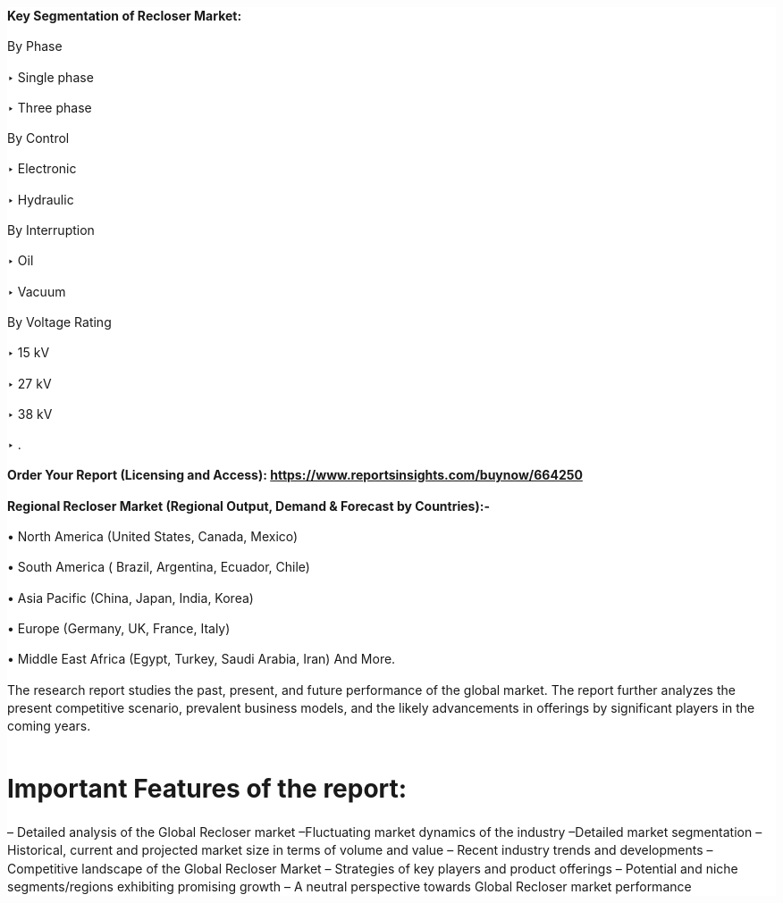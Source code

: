<strong>Key Segmentation of Recloser Market:</strong> 


By Phase 

‣ Single phase

‣ Three phase


By Control 

‣ Electronic 

‣ Hydraulic 


By Interruption 

‣ Oil 

‣ Vacuum 


By Voltage Rating 

‣ 15 kV 

‣ 27 kV

‣ 38 kV

‣ .

<strong>Order Your Report (Licensing and Access): <a href=https://www.reportsinsights.com/buynow/664250 style=color:#0000ff;>https://www.reportsinsights.com/buynow/664250</a></strong>

<strong>Regional Recloser Market (Regional Output, Demand &amp; Forecast by Countries):-</strong>

• North America (United States, Canada, Mexico)

• South America ( Brazil, Argentina, Ecuador, Chile)

• Asia Pacific (China, Japan, India, Korea)

• Europe (Germany, UK, France, Italy)

• Middle East Africa (Egypt, Turkey, Saudi Arabia, Iran) And More.

The research report studies the past, present, and future performance of the global market. The report further analyzes the present competitive scenario, prevalent business models, and the likely advancements in offerings by significant players in the coming years.

# <strong>Important Features of the report:</strong>
– Detailed analysis of the Global Recloser market
–Fluctuating market dynamics of the industry
–Detailed market segmentation
– Historical, current and projected market size in terms of volume and value
– Recent industry trends and developments
– Competitive landscape of the Global Recloser Market
– Strategies of key players and product offerings
– Potential and niche segments/regions exhibiting promising growth
– A neutral perspective towards Global Recloser market performance
